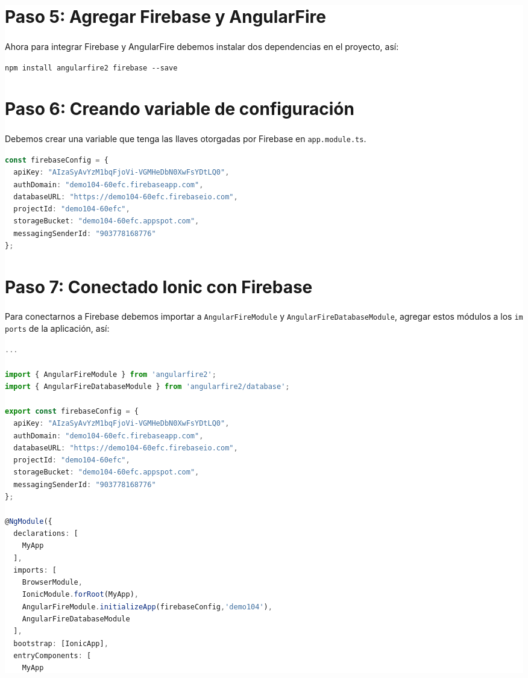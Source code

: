 <div class="row">
  <div class="col col-100 col-md-50 col-lg-50">
    <amp-img width="376" height="183" layout="responsive" src="https://firebasestorage.googleapis.com/v0/b/ion-book.appspot.com/o/posts%2F2017-10-27-camera-and-ionic%2Ftree1.png?alt=media&token=aba780c6-5554-4ee9-b912-511564e883e3"></amp-img>
  </div>
</div>

# Paso 5: Agregar Firebase y AngularFire

Ahora para integrar Firebase y AngularFire debemos instalar dos dependencias en el proyecto, así:

```
npm install angularfire2 firebase --save
```

# Paso 6: Creando variable de configuración

Debemos crear una variable que tenga las llaves otorgadas por Firebase en `app.module.ts`.

```ts
const firebaseConfig = {
  apiKey: "AIzaSyAvYzM1bqFjoVi-VGMHeDbN0XwFsYDtLQ0",
  authDomain: "demo104-60efc.firebaseapp.com",
  databaseURL: "https://demo104-60efc.firebaseio.com",
  projectId: "demo104-60efc",
  storageBucket: "demo104-60efc.appspot.com",
  messagingSenderId: "903778168776"
};
```

# Paso 7: Conectado Ionic con Firebase

Para conectarnos a Firebase debemos importar a `AngularFireModule` y `AngularFireDatabaseModule`, agregar estos módulos a los `imports` de la aplicación, así:

```ts
...

import { AngularFireModule } from 'angularfire2';
import { AngularFireDatabaseModule } from 'angularfire2/database';

export const firebaseConfig = {
  apiKey: "AIzaSyAvYzM1bqFjoVi-VGMHeDbN0XwFsYDtLQ0",
  authDomain: "demo104-60efc.firebaseapp.com",
  databaseURL: "https://demo104-60efc.firebaseio.com",
  projectId: "demo104-60efc",
  storageBucket: "demo104-60efc.appspot.com",
  messagingSenderId: "903778168776"
};

@NgModule({
  declarations: [
    MyApp
  ],
  imports: [
    BrowserModule,
    IonicModule.forRoot(MyApp),
    AngularFireModule.initializeApp(firebaseConfig,'demo104'),
    AngularFireDatabaseModule
  ],
  bootstrap: [IonicApp],
  entryComponents: [
    MyApp
```